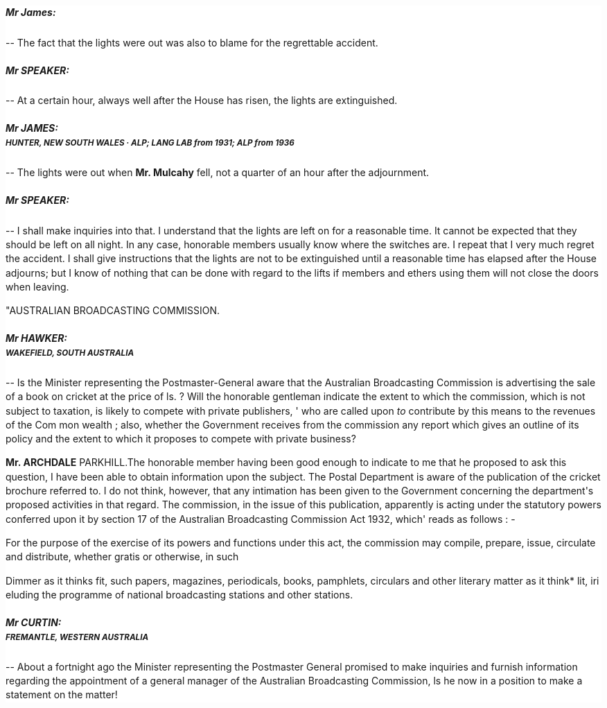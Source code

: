 ##### Mr James:

-- The fact that the lights were out was also to blame for the regrettable accident. 

##### Mr SPEAKER:

-- At a certain hour, always well after the House has risen, the lights are extinguished. 

##### Mr JAMES:<br><small class="text-muted">HUNTER, NEW SOUTH WALES &middot; ALP; LANG LAB from 1931; ALP from 1936</small>

--  The lights were out when  **Mr. Mulcahy**  fell, not a quarter of an hour after the adjournment. 

##### Mr SPEAKER:

-- I shall make inquiries into that. I understand that the lights are left on for a reasonable time. It cannot be expected that they should be left on all night. In any case, honorable members usually know where the switches are. I repeat that I very much regret the accident. I shall give instructions that the lights are not to be extinguished until a reasonable time has elapsed after the House adjourns; but I know of nothing that can be done with regard to the lifts if members and ethers using them will not close the doors when leaving. 

"AUSTRALIAN BROADCASTING COMMISSION. 

##### Mr HAWKER:<br><small class="text-muted">WAKEFIELD, SOUTH AUSTRALIA</small>

-- Is the Minister representing the Postmaster-General aware that the Australian Broadcasting Commission is advertising the sale of a book on cricket at the price of ls. ? Will the honorable gentleman indicate the extent to which the commission, which is not subject to taxation, is likely to compete with private publishers, ' who are called upon  *to*  contribute by this means to the revenues of the Com mon wealth ; also, whether the Government receives from the commission any report which gives an outline of its policy and the extent to which it proposes to compete with private business? 


 **Mr. ARCHDALE** PARKHILL.The honorable member having been good enough to indicate to me that he proposed to ask this question, I have been able to obtain information upon the subject. The Postal Department is aware of the publication of the cricket brochure referred to. I do not think, however, that any intimation has been given to the Government concerning the department's proposed activities in that regard. The commission, in the issue of this publication, apparently is acting under the statutory powers conferred upon it by section 17 of the Australian Broadcasting Commission Act 1932, which' reads as follows : - 

For the purpose of the exercise of its powers and functions under this act, the commission may compile, prepare, issue, circulate and distribute, whether gratis or otherwise, in such 

Dimmer as it thinks fit, such papers, magazines, periodicals, books, pamphlets, circulars and other literary matter as it think* lit, iri eluding the programme of national broadcasting stations and other stations. 

##### Mr CURTIN:<br><small class="text-muted">FREMANTLE, WESTERN AUSTRALIA</small>

-- About a fortnight ago the Minister representing the Postmaster General promised to make inquiries and furnish information regarding the appointment of a general manager of the Australian Broadcasting Commission, ls he now in a position to make a statement on the matter! 
